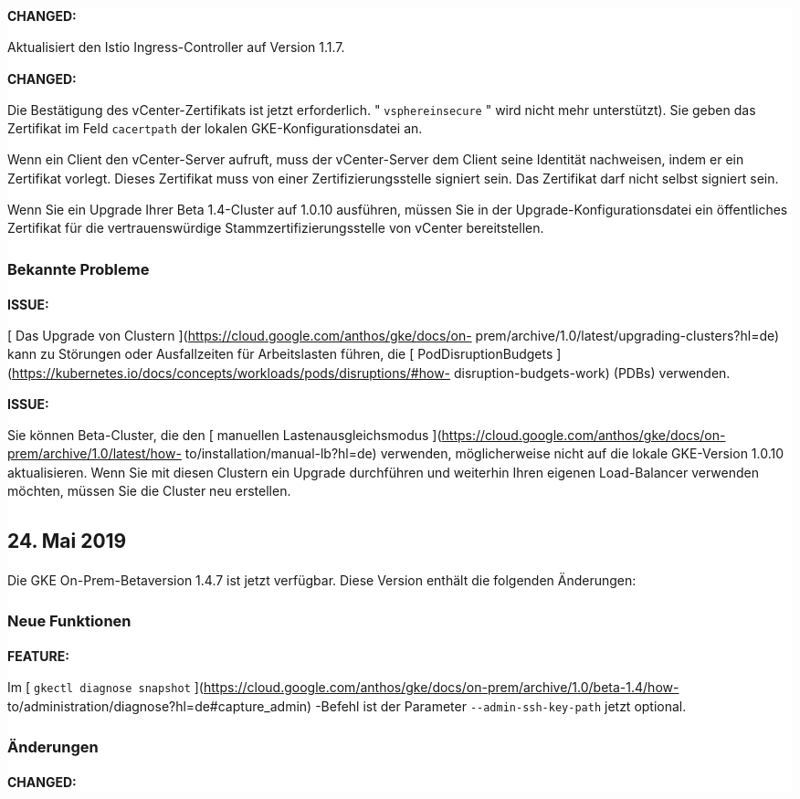 **CHANGED:**

Aktualisiert den Istio Ingress-Controller auf Version 1.1.7.

**CHANGED:**

Die Bestätigung des vCenter-Zertifikats ist jetzt erforderlich. " `
vsphereinsecure ` " wird nicht mehr unterstützt). Sie geben das Zertifikat im
Feld ` cacertpath ` der lokalen GKE-Konfigurationsdatei an.

Wenn ein Client den vCenter-Server aufruft, muss der vCenter-Server dem Client
seine Identität nachweisen, indem er ein Zertifikat vorlegt. Dieses Zertifikat
muss von einer Zertifizierungsstelle signiert sein. Das Zertifikat darf nicht
selbst signiert sein.

Wenn Sie ein Upgrade Ihrer Beta 1.4-Cluster auf 1.0.10 ausführen, müssen Sie
in der Upgrade-Konfigurationsdatei ein öffentliches Zertifikat für die
vertrauenswürdige Stammzertifizierungsstelle von vCenter bereitstellen.

###  Bekannte Probleme

**ISSUE:**

[ Das Upgrade von Clustern ](https://cloud.google.com/anthos/gke/docs/on-
prem/archive/1.0/latest/upgrading-clusters?hl=de) kann zu Störungen oder
Ausfallzeiten für Arbeitslasten führen, die [ PodDisruptionBudgets
](https://kubernetes.io/docs/concepts/workloads/pods/disruptions/#how-
disruption-budgets-work) (PDBs) verwenden.

**ISSUE:**

Sie können Beta-Cluster, die den [ manuellen Lastenausgleichsmodus
](https://cloud.google.com/anthos/gke/docs/on-prem/archive/1.0/latest/how-
to/installation/manual-lb?hl=de) verwenden, möglicherweise nicht auf die
lokale GKE-Version 1.0.10 aktualisieren. Wenn Sie mit diesen Clustern ein
Upgrade durchführen und weiterhin Ihren eigenen Load-Balancer verwenden
möchten, müssen Sie die Cluster neu erstellen.

##  24\. Mai 2019

Die GKE On-Prem-Betaversion 1.4.7 ist jetzt verfügbar. Diese Version enthält
die folgenden Änderungen:

###  Neue Funktionen

**FEATURE:**

Im [ ` gkectl diagnose snapshot `
](https://cloud.google.com/anthos/gke/docs/on-prem/archive/1.0/beta-1.4/how-
to/administration/diagnose?hl=de#capture_admin) -Befehl ist der Parameter `
--admin-ssh-key-path ` jetzt optional.

###  Änderungen

**CHANGED:**
